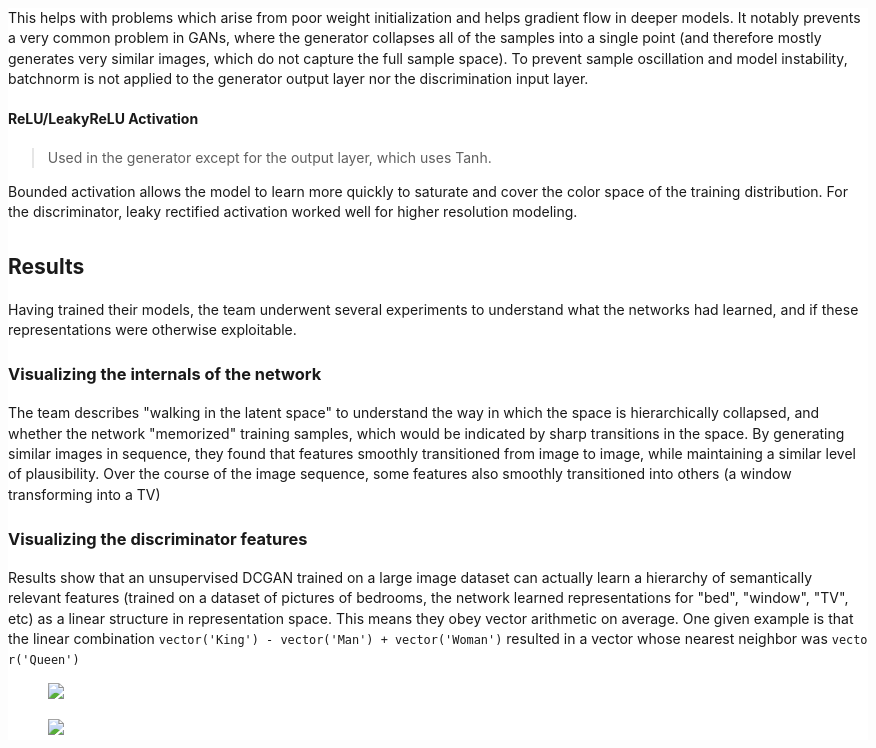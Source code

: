 This helps with problems which arise from poor weight initialization and helps gradient flow in deeper models. It notably prevents a very common problem in GANs, where the generator collapses all of the samples into a single point (and therefore mostly generates very similar images, which do not capture the full sample space). To prevent sample oscillation and model instability, batchnorm is not applied to the generator output layer nor the discrimination input layer.

#### ReLU/LeakyReLU Activation
> Used in the generator except for the output layer, which uses Tanh.

Bounded activation allows the model to learn more quickly to saturate and cover the color space of the training distribution. For the discriminator, leaky rectified activation worked well for higher resolution modeling.

## Results

Having trained their models, the team underwent several experiments to understand what the networks had learned, and if these representations were otherwise exploitable.

### Visualizing the internals of the network

The team describes "walking in the latent space" to understand the way in which the space is hierarchically collapsed, and whether the network "memorized" training samples, which would be indicated by sharp transitions in the space. By generating similar images in sequence, they found that features smoothly transitioned from image to image, while maintaining a similar level of plausibility. Over the course of the image sequence, some features also smoothly transitioned into others (a window transforming into a TV)

### Visualizing the discriminator features

Results show that an unsupervised DCGAN trained on a large image dataset can actually learn a hierarchy of semantically relevant features (trained on a dataset of pictures of bedrooms, the network learned representations for "bed", "window", "TV", etc) as a linear structure in representation space. This means they obey vector arithmetic on average. One given example is that the linear combination `vector('King') - vector('Man') + vector('Woman')` resulted in a vector whose nearest neighbor was `vector('Queen')`

<figure>
    <img src="../../docs/data/imgs/dcgan_arithmetic.png" width="700px">
</figure>

<figure>
    <img src="../../docs/data/imgs/dcgan_interpolation.png" width="700px">
</figure>